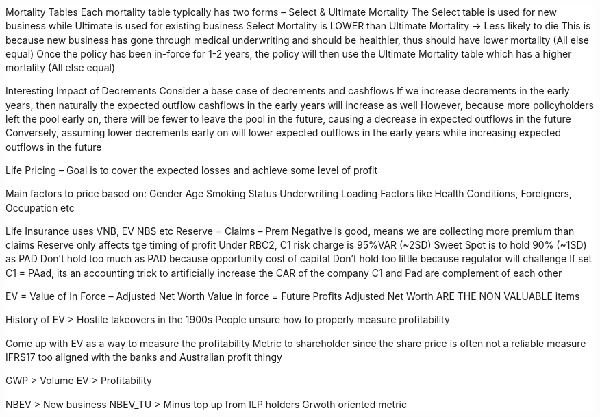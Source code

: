 Mortality Tables
	Each mortality table typically has two forms – Select & Ultimate Mortality
	The Select table is used for new business while Ultimate is used for existing business
	Select Mortality is LOWER than Ultimate Mortality → Less likely to die
	This is because new business has gone through medical underwriting and should be healthier, thus should have lower mortality (All else equal)
	Once the policy has been in-force for 1-2 years, the policy will then use the Ultimate Mortality table which has a higher mortality (All else equal)

Interesting Impact of Decrements
	Consider a base case of decrements and cashflows
	If we increase decrements in the early years, then naturally the expected outflow cashflows in the early years will increase as well
	However, because more policyholders left the pool early on, there will be fewer to leave the pool in the future, causing a decrease in expected outflows in the future
	Conversely, assuming lower decrements early on will lower expected outflows in the early years while increasing expected outflows in the future




Life Pricing – Goal is to cover the expected losses and achieve some level of profit

Main factors to price based on:
Gender
Age
Smoking Status
Underwriting Loading Factors like Health Conditions, Foreigners, Occupation etc


Life Insurance uses VNB, EV NBS etc
Reserve = Claims – Prem
Negative is good, means we are collecting more premium than claims
Reserve only affects tge timing of profit
Under RBC2, C1 risk charge is 95%VAR (~2SD) 
Sweet Spot is to hold 90% (~1SD) as PAD
Don’t hold too much as PAD because opportunity cost of capital
Don’t hold too little because regulator will challenge
If set C1 = PAad, its an accounting trick to artificially increase the CAR of the company
C1 and Pad are complement of each other

EV = Value of In Force – Adjusted Net Worth
Value in force = Future Profits
Adjusted Net Worth ARE THE NON VALUABLE items

History of EV > Hostile takeovers in the 1900s
People unsure how to properly measure profitability

Come up with EV as a way to measure the profitability
Metric to shareholder since the share price is often not a reliable measure
IFRS17 too aligned with the banks and Australian profit thingy

GWP > Volume
EV > Profitability

NBEV > New business
NBEV_TU > Minus top up from ILP holders
Grwoth oriented metric
